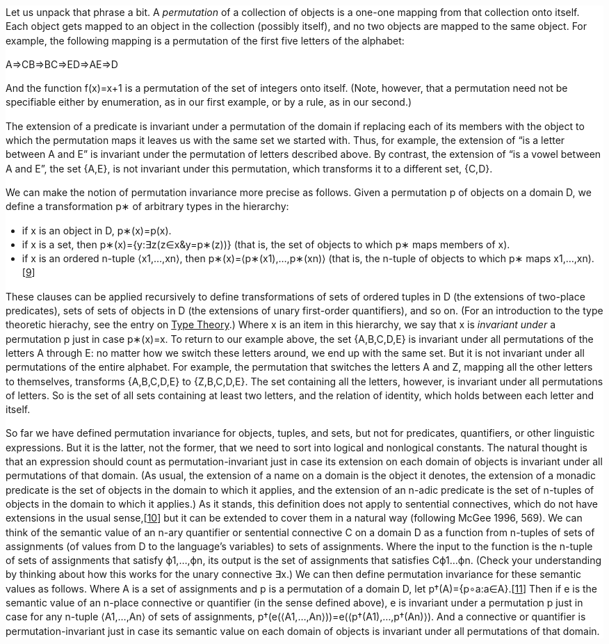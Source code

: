 Let us unpack that phrase a bit. A *permutation* of a collection of objects is a one-one mapping from that collection onto itself. Each object gets mapped to an object in the collection (possibly itself), and no two objects are mapped to the same object. For example, the following mapping is a permutation of the first five letters of the alphabet:

A⇒CB⇒BC⇒ED⇒AE⇒D

And the function f(x)\=x+1 is a permutation of the set of integers onto itself. (Note, however, that a permutation need not be specifiable either by enumeration, as in our first example, or by a rule, as in our second.)

The extension of a predicate is invariant under a permutation of the domain if replacing each of its members with the object to which the permutation maps it leaves us with the same set we started with. Thus, for example, the extension of “is a letter between A and E” is invariant under the permutation of letters described above. By contrast, the extension of “is a vowel between A and E”, the set {A,E}, is not invariant under this permutation, which transforms it to a different set, {C,D}.

We can make the notion of permutation invariance more precise as follows. Given a permutation p of objects on a domain D, we define a transformation p∗ of arbitrary types in the hierarchy:

-   if x is an object in D, p∗(x)\=p(x).
-   if x is a set, then p∗(x)\={y:∃z(z∈x&y\=p∗(z))} (that is, the set of objects to which p∗ maps members of x).
-   if x is an ordered n\-tuple ⟨x1,…,xn⟩, then p∗(x)\=⟨p∗(x1),…,p∗(xn)⟩ (that is, the n\-tuple of objects to which p∗ maps x1,…,xn).\[[9][25]\]

These clauses can be applied recursively to define transformations of sets of ordered tuples in D (the extensions of two-place predicates), sets of sets of objects in D (the extensions of unary first-order quantifiers), and so on. (For an introduction to the type theoretic hierachy, see the entry on [Type Theory][26].) Where x is an item in this hierarchy, we say that x is *invariant under* a permutation p just in case p∗(x)\=x. To return to our example above, the set {A,B,C,D,E} is invariant under all permutations of the letters A through E: no matter how we switch these letters around, we end up with the same set. But it is not invariant under all permutations of the entire alphabet. For example, the permutation that switches the letters A and Z, mapping all the other letters to themselves, transforms {A,B,C,D,E} to {Z,B,C,D,E}. The set containing all the letters, however, is invariant under all permutations of letters. So is the set of all sets containing at least two letters, and the relation of identity, which holds between each letter and itself.

So far we have defined permutation invariance for objects, tuples, and sets, but not for predicates, quantifiers, or other linguistic expressions. But it is the latter, not the former, that we need to sort into logical and nonlogical constants. The natural thought is that an expression should count as permutation-invariant just in case its extension on each domain of objects is invariant under all permutations of that domain. (As usual, the extension of a name on a domain is the object it denotes, the extension of a monadic predicate is the set of objects in the domain to which it applies, and the extension of an n\-adic predicate is the set of n\-tuples of objects in the domain to which it applies.) As it stands, this definition does not apply to sentential connectives, which do not have extensions in the usual sense,\[[10][27]\] but it can be extended to cover them in a natural way (following McGee 1996, 569). We can think of the semantic value of an n\-ary quantifier or sentential connective C on a domain D as a function from n\-tuples of sets of assignments (of values from D to the language’s variables) to sets of assignments. Where the input to the function is the n\-tuple of sets of assignments that satisfy ϕ1,…,ϕn, its output is the set of assignments that satisfies Cϕ1…ϕn. (Check your understanding by thinking about how this works for the unary connective ∃x.) We can then define permutation invariance for these semantic values as follows. Where A is a set of assignments and p is a permutation of a domain D, let p†(A)\={p∘a:a∈A}.\[[11][28]\] Then if e is the semantic value of an n\-place connective or quantifier (in the sense defined above), e is invariant under a permutation p just in case for any n\-tuple ⟨A1,…,An⟩ of sets of assignments, p†(e(⟨A1,…,An⟩))\=e(⟨p†(A1),…,p†(An)⟩). And a connective or quantifier is permutation-invariant just in case its semantic value on each domain of objects is invariant under all permutations of that domain.


[1]: https://plato.stanford.edu/entries/logical-form/
[2]: https://plato.stanford.edu/entries/logical-constants/#mjx-eqn-moby
[3]: https://plato.stanford.edu/entries/logical-constants/#mjx-eqn-moby
[4]: https://plato.stanford.edu/entries/logical-constants/notes.html#2
[5]: https://plato.stanford.edu/entries/logical-constants/#mjx-eqn-function-boat
[6]: https://plato.stanford.edu/entries/logical-constants/#mjx-eqn-function-smaller
[7]: https://plato.stanford.edu/entries/logical-constants/#mjx-eqn-function-smaller
[8]: https://plato.stanford.edu/entries/logical-constants/#mjx-eqn-second-level
[9]: https://plato.stanford.edu/entries/logical-constants/#mjx-eqn-function-boat
[10]: https://plato.stanford.edu/entries/logical-constants/#mjx-eqn-function-smaller
[11]: https://plato.stanford.edu/entries/logical-constants/#mjx-eqn-moby-frege
[12]: https://plato.stanford.edu/entries/logical-constants/#mjx-eqn-smaller-than
[13]: https://plato.stanford.edu/entries/logical-constants/#mjx-eqn-shamu-smaller
[14]: https://plato.stanford.edu/entries/logical-constants/#mjx-eqn-second-level
[15]: https://plato.stanford.edu/entries/logical-constants/#mjx-eqn-function-boat
[16]: https://plato.stanford.edu/entries/logical-constants/#mjx-eqn-function-smaller
[17]: https://plato.stanford.edu/entries/logical-constants/notes.html#3
[18]: https://plato.stanford.edu/entries/logical-constants/notes.html#4
[19]: https://plato.stanford.edu/entries/logical-constants/notes.html#5
[20]: https://plato.stanford.edu/entries/davidson/
[21]: https://plato.stanford.edu/entries/tarski-truth/
[22]: https://plato.stanford.edu/entries/logical-constants/notes.html#6
[23]: https://plato.stanford.edu/entries/logical-constants/notes.html#7
[24]: https://plato.stanford.edu/entries/logical-constants/notes.html#8
[25]: https://plato.stanford.edu/entries/logical-constants/notes.html#9
[26]: https://plato.stanford.edu/entries/type-theory/
[27]: https://plato.stanford.edu/entries/logical-constants/notes.html#10
[28]: https://plato.stanford.edu/entries/logical-constants/notes.html#11
[29]: https://plato.stanford.edu/entries/logical-constants/notes.html#12
[30]: https://plato.stanford.edu/entries/descriptions/
[31]: https://plato.stanford.edu/entries/logical-constants/notes.html#13
[32]: https://plato.stanford.edu/entries/logical-constants/notes.html#14
[33]: https://plato.stanford.edu/entries/logical-constants/notes.html#15
[34]: https://plato.stanford.edu/entries/logic-modal/
[35]: https://plato.stanford.edu/entries/logic-temporal/
[36]: https://plato.stanford.edu/entries/logic-free/
[37]: https://plato.stanford.edu/entries/logical-constants/notes.html#16
[38]: https://plato.stanford.edu/entries/logical-constants/notes.html#17
[39]: https://plato.stanford.edu/entries/logical-constants/notes.html#18
[40]: https://plato.stanford.edu/entries/logical-constants/notes.html#19
[41]: https://plato.stanford.edu/entries/logical-constants/notes.html#20
[42]: https://plato.stanford.edu/entries/logical-constants/notes.html#21
[43]: https://plato.stanford.edu/entries/proof-theory-development/#NatDedSeqCal
[44]: https://plato.stanford.edu/entries/logic-substructural/
[45]: https://plato.stanford.edu/entries/logical-constants/notes.html#22
[46]: https://plato.stanford.edu/entries/definitions/
[47]: https://plato.stanford.edu/entries/logical-constants/notes.html#23
[48]: https://plato.stanford.edu/entries/logical-constants/notes.html#24
[49]: https://plato.stanford.edu/entries/logical-constants/notes.html#25
[50]: https://plato.stanford.edu/entries/logical-constants/notes.html#26
[51]: https://plato.stanford.edu/entries/logical-constants/notes.html#27
[52]: https://plato.stanford.edu/entries/analytic-synthetic/
